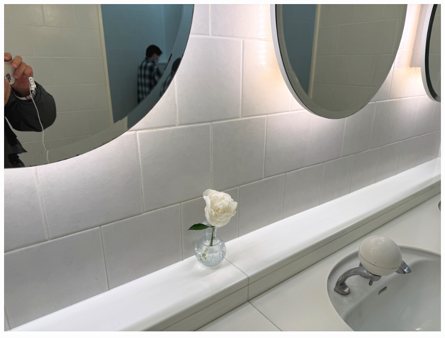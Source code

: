 <a href="20250601_013.JPG" target="_blank"><img src="20250601_013.JPG" alt="サンプル画像" width="900" /></a>